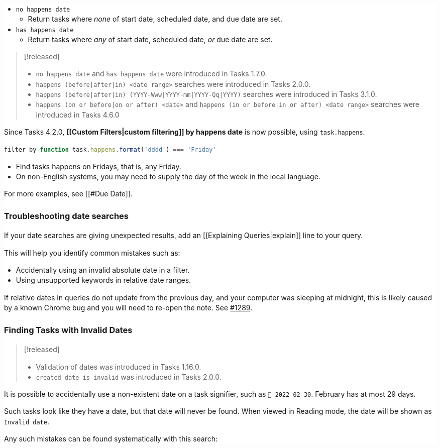 - `no happens date`
  - Return tasks where _none_ of start date, scheduled date, and due date are set.
- `has happens date`
  - Return tasks where _any_ of start date, scheduled date, _or_ due date are set.

> [!released]
>
> - `no happens date` and `has happens date` were introduced in Tasks 1.7.0.
> - `happens (before|after|in) <date range>` searches were introduced in Tasks 2.0.0.
> - `happens (before|after|in) (YYYY-Www|YYYY-mm|YYYY-Qq|YYYY)` searches were introduced in Tasks 3.1.0.
> - `happens (on or before|on or after) <date>` and `happens (in or before|in or after) <date range>` searches were introduced in Tasks 4.6.0

Since Tasks 4.2.0, **[[Custom Filters|custom filtering]] by happens date** is now possible, using `task.happens`.



```javascript
filter by function task.happens.format('dddd') === 'Friday'
```

- Find tasks happens on Fridays, that is, any Friday.
- On non-English systems, you may need to supply the day of the week in the local language.



For more examples, see [[#Due Date]].

### Troubleshooting date searches

If your date searches are giving unexpected results, add an [[Explaining Queries|explain]] line to your query.

This will help you identify common mistakes such as:

- Accidentally using an invalid absolute date in a filter.
- Using unsupported keywords in relative date ranges.

If relative dates in queries do not update from the previous day, and your computer was sleeping at midnight, this is likely caused by a known Chrome bug and you will need to re-open the note. See [#1289](https://github.com/obsidian-tasks-group/obsidian-tasks/issues/1289).

### Finding Tasks with Invalid Dates

> [!released]
>
> - Validation of dates was introduced in Tasks 1.16.0.
> - `created date is invalid` was introduced in Tasks 2.0.0.

It is possible to accidentally use a non-existent date on a task signifier, such as `📅 2022-02-30`. February has at most 29 days.

Such tasks look like they have a date, but that date will never be found. When viewed in Reading mode, the date will be shown as `Invalid date`.

Any such mistakes can be found systematically with this search:
